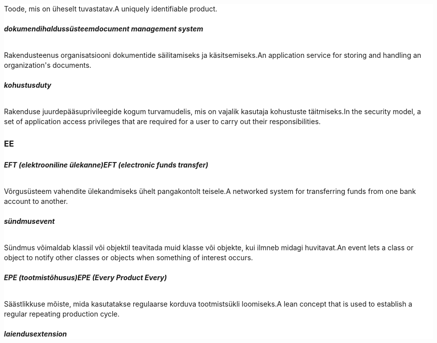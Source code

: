 <span data-ttu-id="04cf1-213">Toode, mis on üheselt tuvastatav.</span><span class="sxs-lookup"><span data-stu-id="04cf1-213">A uniquely identifiable product.</span></span>

###### <a name="document-management-system"></a><span data-ttu-id="04cf1-214">**dokumendihaldussüsteem**</span><span class="sxs-lookup"><span data-stu-id="04cf1-214">**document management system**</span></span>

<span data-ttu-id="04cf1-215">Rakendusteenus organisatsiooni dokumentide säilitamiseks ja käsitsemiseks.</span><span class="sxs-lookup"><span data-stu-id="04cf1-215">An application service for storing and handling an organization's documents.</span></span>

###### <a name="duty"></a><span data-ttu-id="04cf1-216">**kohustus**</span><span class="sxs-lookup"><span data-stu-id="04cf1-216">**duty**</span></span>

<span data-ttu-id="04cf1-217">Rakenduse juurdepääsuprivileegide kogum turvamudelis, mis on vajalik kasutaja kohustuste täitmiseks.</span><span class="sxs-lookup"><span data-stu-id="04cf1-217">In the security model, a set of application access privileges that are required for a user to carry out their responsibilities.</span></span>

### <a name="e"></a><span data-ttu-id="04cf1-218">**E**</span><span class="sxs-lookup"><span data-stu-id="04cf1-218">**E**</span></span>

###### <a name="eft-electronic-funds-transfer"></a><span data-ttu-id="04cf1-219">**EFT (elektrooniline ülekanne)**</span><span class="sxs-lookup"><span data-stu-id="04cf1-219">**EFT (electronic funds transfer)**</span></span>

<span data-ttu-id="04cf1-220">Võrgusüsteem vahendite ülekandmiseks ühelt pangakontolt teisele.</span><span class="sxs-lookup"><span data-stu-id="04cf1-220">A networked system for transferring funds from one bank account to another.</span></span>

###### <a name="event"></a><span data-ttu-id="04cf1-221">**sündmus**</span><span class="sxs-lookup"><span data-stu-id="04cf1-221">**event**</span></span>

<span data-ttu-id="04cf1-222">Sündmus võimaldab klassil või objektil teavitada muid klasse või objekte, kui ilmneb midagi huvitavat.</span><span class="sxs-lookup"><span data-stu-id="04cf1-222">An event lets a class or object to notify other classes or objects when something of interest occurs.</span></span>

###### <a name="epe-every-product-every"></a><span data-ttu-id="04cf1-223">**EPE (tootmistõhusus)**</span><span class="sxs-lookup"><span data-stu-id="04cf1-223">**EPE (Every Product Every)**</span></span>

<span data-ttu-id="04cf1-224">Säästlikkuse mõiste, mida kasutatakse regulaarse korduva tootmistsükli loomiseks.</span><span class="sxs-lookup"><span data-stu-id="04cf1-224">A lean concept that is used to establish a regular repeating production cycle.</span></span>

###### <a name="extension"></a><span data-ttu-id="04cf1-225">**laiendus**</span><span class="sxs-lookup"><span data-stu-id="04cf1-225">**extension**</span></span>
